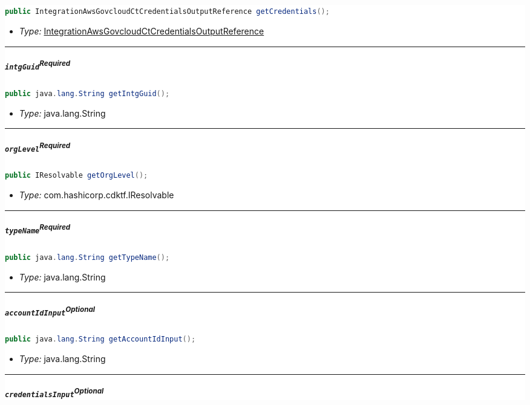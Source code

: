```java
public IntegrationAwsGovcloudCtCredentialsOutputReference getCredentials();
```

- *Type:* <a href="#rhizo-co-terraform-provider-lacework.integrationAwsGovcloudCt.IntegrationAwsGovcloudCtCredentialsOutputReference">IntegrationAwsGovcloudCtCredentialsOutputReference</a>

---

##### `intgGuid`<sup>Required</sup> <a name="intgGuid" id="rhizo-co-terraform-provider-lacework.integrationAwsGovcloudCt.IntegrationAwsGovcloudCt.property.intgGuid"></a>

```java
public java.lang.String getIntgGuid();
```

- *Type:* java.lang.String

---

##### `orgLevel`<sup>Required</sup> <a name="orgLevel" id="rhizo-co-terraform-provider-lacework.integrationAwsGovcloudCt.IntegrationAwsGovcloudCt.property.orgLevel"></a>

```java
public IResolvable getOrgLevel();
```

- *Type:* com.hashicorp.cdktf.IResolvable

---

##### `typeName`<sup>Required</sup> <a name="typeName" id="rhizo-co-terraform-provider-lacework.integrationAwsGovcloudCt.IntegrationAwsGovcloudCt.property.typeName"></a>

```java
public java.lang.String getTypeName();
```

- *Type:* java.lang.String

---

##### `accountIdInput`<sup>Optional</sup> <a name="accountIdInput" id="rhizo-co-terraform-provider-lacework.integrationAwsGovcloudCt.IntegrationAwsGovcloudCt.property.accountIdInput"></a>

```java
public java.lang.String getAccountIdInput();
```

- *Type:* java.lang.String

---

##### `credentialsInput`<sup>Optional</sup> <a name="credentialsInput" id="rhizo-co-terraform-provider-lacework.integrationAwsGovcloudCt.IntegrationAwsGovcloudCt.property.credentialsInput"></a>
